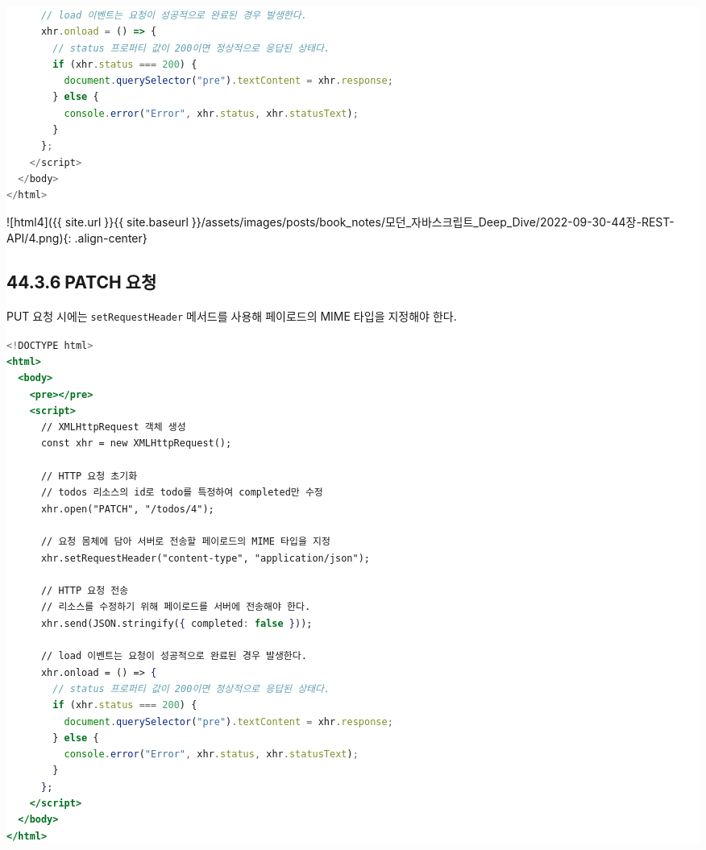 ```jsx
      // load 이벤트는 요청이 성공적으로 완료된 경우 발생한다.
      xhr.onload = () => {
        // status 프로퍼티 값이 200이면 정상적으로 응답된 상태다.
        if (xhr.status === 200) {
          document.querySelector("pre").textContent = xhr.response;
        } else {
          console.error("Error", xhr.status, xhr.statusText);
        }
      };
    </script>
  </body>
</html>
```

![html4]({{ site.url }}{{ site.baseurl }}/assets/images/posts/book_notes/모던_자바스크립트_Deep_Dive/2022-09-30-44장-REST-API/4.png){: .align-center}

## 44.3.6 PATCH 요청

PUT 요청 시에는 `setRequestHeader` 메서드를 사용해 페이로드의 MIME 타입을 지정해야 한다.

```jsx
<!DOCTYPE html>
<html>
  <body>
    <pre></pre>
    <script>
      // XMLHttpRequest 객체 생성
      const xhr = new XMLHttpRequest();

      // HTTP 요청 초기화
      // todos 리소스의 id로 todo를 특정하여 completed만 수정
      xhr.open("PATCH", "/todos/4");

      // 요청 몸체에 담아 서버로 전송할 페이로드의 MIME 타입을 지정
      xhr.setRequestHeader("content-type", "application/json");

      // HTTP 요청 전송
      // 리소스를 수정하기 위해 페이로드를 서버에 전송해야 한다.
      xhr.send(JSON.stringify({ completed: false }));

      // load 이벤트는 요청이 성공적으로 완료된 경우 발생한다.
      xhr.onload = () => {
        // status 프로퍼티 값이 200이면 정상적으로 응답된 상태다.
        if (xhr.status === 200) {
          document.querySelector("pre").textContent = xhr.response;
        } else {
          console.error("Error", xhr.status, xhr.statusText);
        }
      };
    </script>
  </body>
</html>
```
